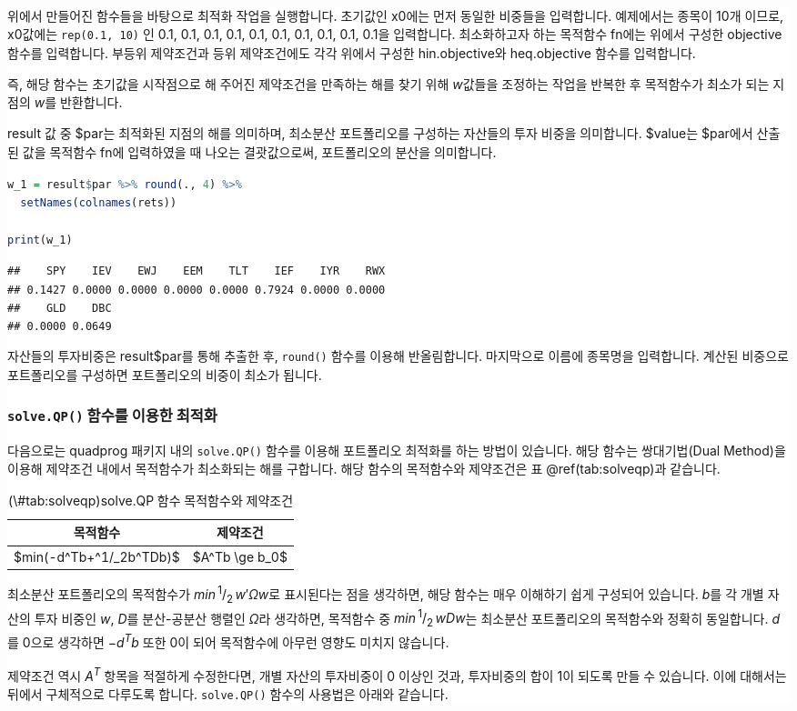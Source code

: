 위에서 만들어진 함수들을 바탕으로 최적화 작업을 실행합니다. 초기값인 x0에는 먼저 동일한 비중들을 입력합니다. 예제에서는 종목이 10개 이므로, x0값에는 `rep(0.1, 10)` 인 0.1, 0.1, 0.1, 0.1, 0.1, 0.1, 0.1, 0.1, 0.1, 0.1을 입력합니다. 최소화하고자 하는 목적함수 fn에는 위에서 구성한 objective 함수를 입력합니다. 부등위 제약조건과 등위 제약조건에도 각각 위에서 구성한 hin.objective와 heq.objective 함수를 입력합니다.

즉, 해당 함수는 초기값을 시작점으로 해 주어진 제약조건을 만족하는 해를 찾기 위해 $w$값들을 조정하는 작업을 반복한 후 목적함수가 최소가 되는 지점의 $w$를 반환합니다.

result 값 중 \$par는 최적화된 지점의 해를 의미하며, 최소분산 포트폴리오를 구성하는 자산들의 투자 비중을 의미합니다. \$value는 \$par에서 산출된 값을 목적함수 fn에 입력하였을 때 나오는 결괏값으로써, 포트폴리오의 분산을 의미합니다.


```r
w_1 = result$par %>% round(., 4) %>%
  setNames(colnames(rets))

print(w_1)
```

```
##    SPY    IEV    EWJ    EEM    TLT    IEF    IYR    RWX 
## 0.1427 0.0000 0.0000 0.0000 0.0000 0.7924 0.0000 0.0000 
##    GLD    DBC 
## 0.0000 0.0649
```

자산들의 투자비중은 result$par를 통해 추출한 후, `round()` 함수를 이용해 반올림합니다. 마지막으로 이름에 종목명을 입력합니다. 계산된 비중으로 포트폴리오를 구성하면 포트폴리오의 비중이 최소가 됩니다.

### `solve.QP()` 함수를 이용한 최적화

다음으로는 quadprog 패키지 내의 `solve.QP()` 함수를 이용해 포트폴리오 최적화를 하는 방법이 있습니다. 해당 함수는 쌍대기법(Dual Method)을 이용해 제약조건 내에서 목적함수가 최소화되는 해를 구합니다. 해당 함수의 목적함수와 제약조건은 표 \@ref(tab:solveqp)과 같습니다.

<table class="table" style="margin-left: auto; margin-right: auto;">
<caption>(\#tab:solveqp)solve.QP 함수 목적함수와 제약조건</caption>
 <thead>
  <tr>
   <th style="text-align:center;"> 목적함수 </th>
   <th style="text-align:center;"> 제약조건 </th>
  </tr>
 </thead>
<tbody>
  <tr>
   <td style="text-align:center;"> $min(-d^Tb+^1/_2b^TDb)$ </td>
   <td style="text-align:center;"> $A^Tb \ge b_0$ </td>
  </tr>
</tbody>
</table>

최소분산 포트폴리오의 목적함수가 $min\,^1/_2\,w'\Omega w$로 표시된다는 점을 생각하면, 해당 함수는 매우 이해하기 쉽게 구성되어 있습니다. $b$를 각 개별 자산의 투자 비중인 $w$, $D$를 분산-공분산 행렬인 $\Omega$라 생각하면, 목적함수 중 $min\,^1/_2\,wDw$는 최소분산 포트폴리오의 목적함수와 정확히 동일합니다. $d$를 0으로 생각하면 $-d^Tb$ 또한 0이 되어 목적함수에 아무런 영향도 미치지 않습니다.

제약조건 역시 $A^T$ 항목을 적절하게 수정한다면, 개별 자산의 투자비중이 0 이상인 것과, 투자비중의 합이 1이 되도록 만들 수 있습니다. 이에 대해서는 뒤에서 구체적으로 다루도록 합니다. `solve.QP()` 함수의 사용법은 아래와 같습니다.


